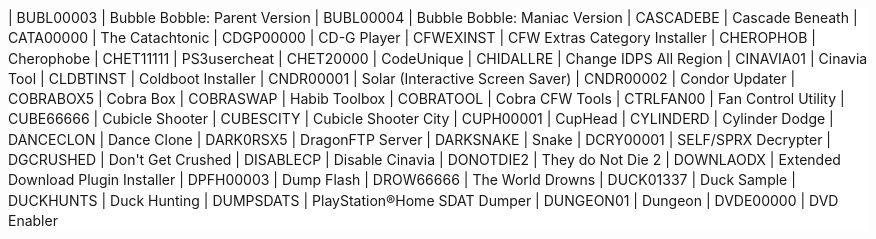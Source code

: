 | BUBL00003 | Bubble Bobble: Parent Version
| BUBL00004 | Bubble Bobble: Maniac Version
| CASCADEBE | Cascade Beneath
| CATA00000 | The Catachtonic
| CDGP00000 | CD-G Player
| CFWEXINST | CFW Extras Category Installer
| CHEROPHOB | Cherophobe
| CHET11111 | PS3usercheat
| CHET20000 | CodeUnique
| CHIDALLRE | Change IDPS All Region
| CINAVIA01 | Cinavia Tool
| CLDBTINST | Coldboot Installer
| CNDR00001 | Solar (Interactive Screen Saver)
| CNDR00002 | Condor Updater 
| COBRABOX5 | Cobra Box
| COBRASWAP | Habib Toolbox
| COBRATOOL | Cobra CFW Tools
| CTRLFAN00 | Fan Control Utility
| CUBE66666 | Cubicle Shooter
| CUBESCITY | Cubicle Shooter City
| CUPH00001 | CupHead
| CYLINDERD | Cylinder Dodge
| DANCECLON | Dance Clone
| DARK0RSX5 | DragonFTP Server
| DARKSNAKE | Snake
| DCRY00001 | SELF/SPRX Decrypter
| DGCRUSHED | Don't Get Crushed
| DISABLECP | Disable Cinavia
| DONOTDIE2 | They do Not Die 2
| DOWNLAODX | Extended Download Plugin Installer
| DPFH00003 | Dump Flash
| DROW66666 | The World Drowns
| DUCK01337 | Duck Sample
| DUCKHUNTS | Duck Hunting
| DUMPSDATS | PlayStation®Home SDAT Dumper
| DUNGEON01 | Dungeon
| DVDE00000 | DVD Enabler